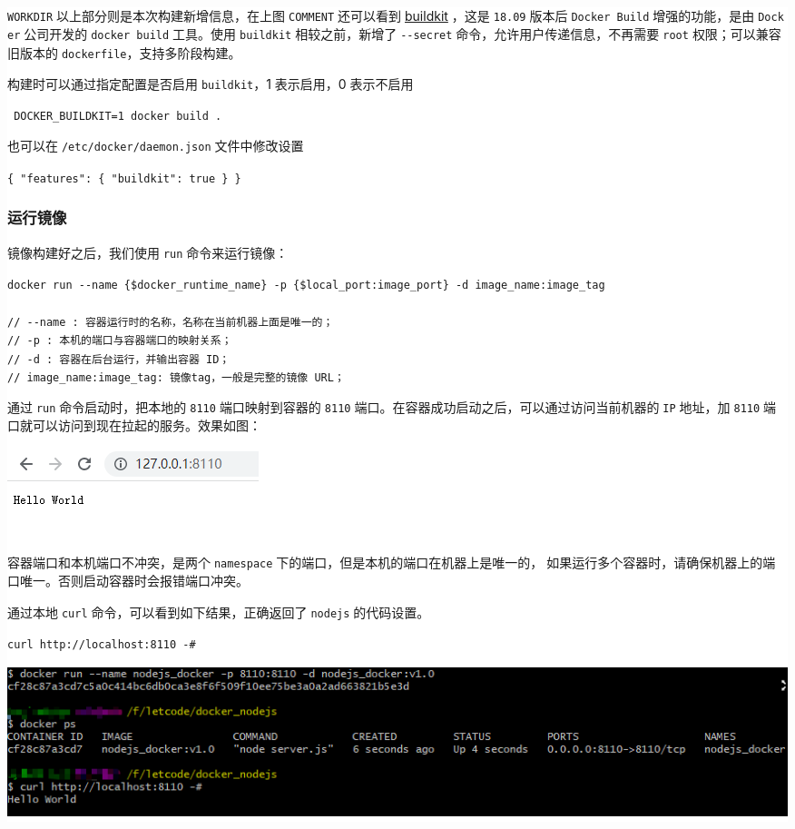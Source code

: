`WORKDIR` 以上部分则是本次构建新增信息，在上图 `COMMENT` 还可以看到 [buildkit](https://github.com/moby/buildkit/blob/master/frontend/dockerfile/docs/syntax.md) ，这是 `18.09` 版本后 `Docker Build` 增强的功能，是由 `Docker` 公司开发的 `docker build` 工具。使用 `buildkit` 相较之前，新增了 `--secret` 命令，允许用户传递信息，不再需要 `root` 权限；可以兼容旧版本的 `dockerfile`，支持多阶段构建。

构建时可以通过指定配置是否启用 `buildkit`，1 表示启用，0 表示不启用

```
 DOCKER_BUILDKIT=1 docker build .
```

也可以在 `/etc/docker/daemon.json` 文件中修改设置

```
{ "features": { "buildkit": true } }
```

### 运行镜像

镜像构建好之后，我们使用 `run` 命令来运行镜像：

```
docker run --name {$docker_runtime_name} -p {$local_port:image_port} -d image_name:image_tag 

// --name : 容器运行时的名称，名称在当前机器上面是唯一的；
// -p : 本机的端口与容器端口的映射关系；
// -d : 容器在后台运行，并输出容器 ID；
// image_name:image_tag: 镜像tag，一般是完整的镜像 URL；
```

通过 `run` 命令启动时，把本地的 `8110` 端口映射到容器的 `8110` 端口。在容器成功启动之后，可以通过访问当前机器的 `IP` 地址，加 `8110` 端口就可以访问到现在拉起的服务。效果如图：

![](./images/b46d80dbc41e4b9090d53bf70d6701b1~tplv-k3u1fbpfcp-zoom-1.png)

容器端口和本机端口不冲突，是两个 `namespace` 下的端口，但是本机的端口在机器上是唯一的， 如果运行多个容器时，请确保机器上的端口唯一。否则启动容器时会报错端口冲突。

通过本地 `curl` 命令，可以看到如下结果，正确返回了 `nodejs` 的代码设置。

```
curl http://localhost:8110 -#
```

![](./images/88031f4d770442fb9549b9e101ca666e~tplv-k3u1fbpfcp-zoom-1.png)

